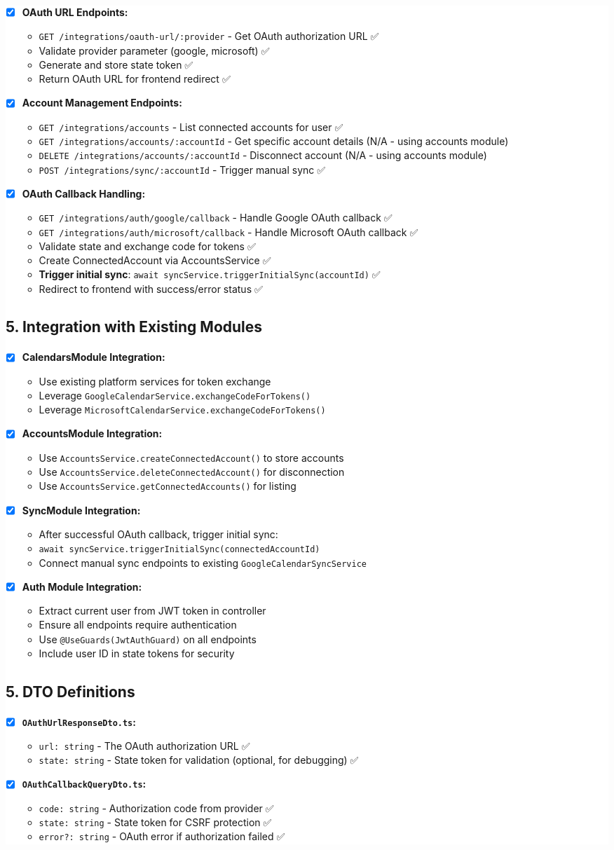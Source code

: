 *   [x] **OAuth URL Endpoints:**
    *   `GET /integrations/oauth-url/:provider` - Get OAuth authorization URL ✅
    *   Validate provider parameter (google, microsoft) ✅
    *   Generate and store state token ✅
    *   Return OAuth URL for frontend redirect ✅

*   [x] **Account Management Endpoints:**
    *   `GET /integrations/accounts` - List connected accounts for user ✅
    *   `GET /integrations/accounts/:accountId` - Get specific account details (N/A - using accounts module)
    *   `DELETE /integrations/accounts/:accountId` - Disconnect account (N/A - using accounts module)
    *   `POST /integrations/sync/:accountId` - Trigger manual sync ✅

*   [x] **OAuth Callback Handling:**
    *   `GET /integrations/auth/google/callback` - Handle Google OAuth callback ✅
    *   `GET /integrations/auth/microsoft/callback` - Handle Microsoft OAuth callback ✅
    *   Validate state and exchange code for tokens ✅
    *   Create ConnectedAccount via AccountsService ✅
    *   **Trigger initial sync**: `await syncService.triggerInitialSync(accountId)` ✅
    *   Redirect to frontend with success/error status ✅

## 5. Integration with Existing Modules

*   [x] **CalendarsModule Integration:**
    *   Use existing platform services for token exchange
    *   Leverage `GoogleCalendarService.exchangeCodeForTokens()`
    *   Leverage `MicrosoftCalendarService.exchangeCodeForTokens()`

*   [x] **AccountsModule Integration:**
    *   Use `AccountsService.createConnectedAccount()` to store accounts
    *   Use `AccountsService.deleteConnectedAccount()` for disconnection
    *   Use `AccountsService.getConnectedAccounts()` for listing

*   [x] **SyncModule Integration:**
    *   After successful OAuth callback, trigger initial sync:
    *   `await syncService.triggerInitialSync(connectedAccountId)`
    *   Connect manual sync endpoints to existing `GoogleCalendarSyncService`

*   [x] **Auth Module Integration:**
    *   Extract current user from JWT token in controller
    *   Ensure all endpoints require authentication
    *   Use `@UseGuards(JwtAuthGuard)` on all endpoints
    *   Include user ID in state tokens for security

## 5. DTO Definitions

*   [x] **`OAuthUrlResponseDto.ts`:**
    *   `url: string` - The OAuth authorization URL ✅
    *   `state: string` - State token for validation (optional, for debugging) ✅

*   [x] **`OAuthCallbackQueryDto.ts`:**
    *   `code: string` - Authorization code from provider ✅
    *   `state: string` - State token for CSRF protection ✅
    *   `error?: string` - OAuth error if authorization failed ✅
